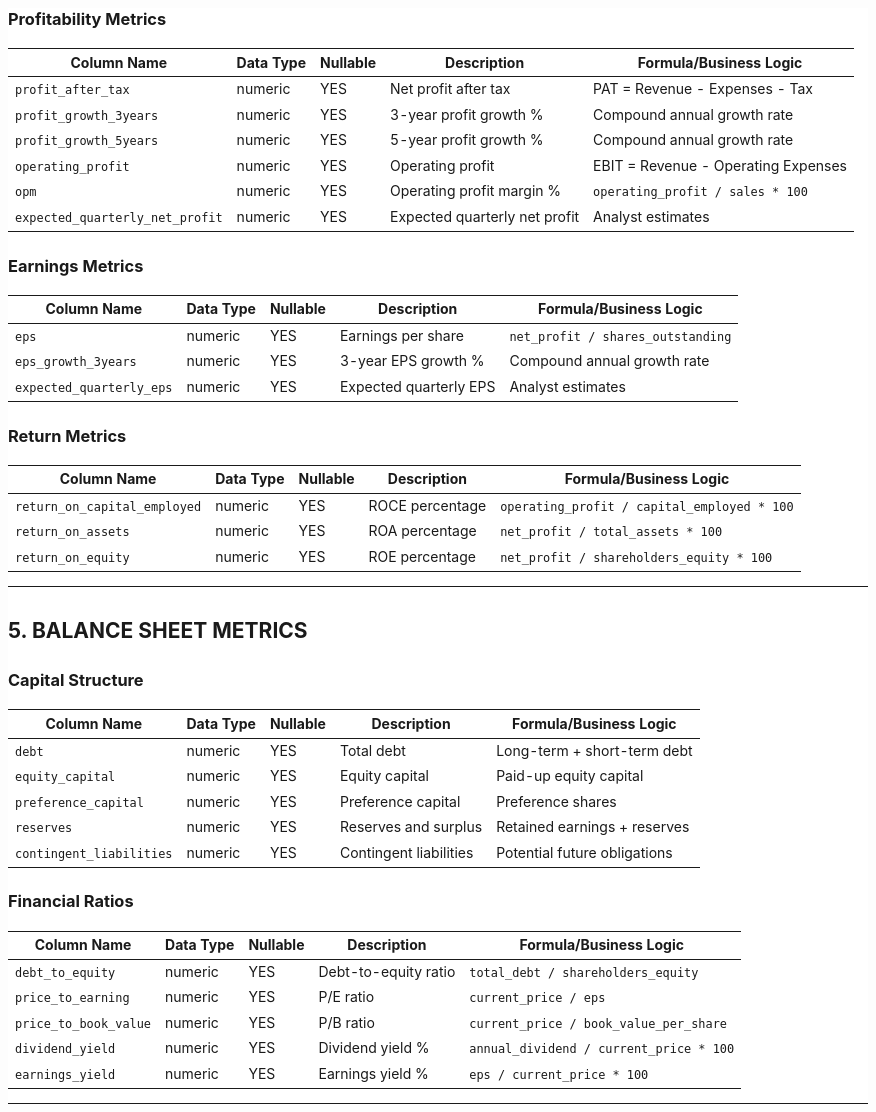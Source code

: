 ### Profitability Metrics
| Column Name | Data Type | Nullable | Description | Formula/Business Logic |
|-------------|-----------|----------|-------------|------------------------|
| `profit_after_tax` | numeric | YES | Net profit after tax | PAT = Revenue - Expenses - Tax |
| `profit_growth_3years` | numeric | YES | 3-year profit growth % | Compound annual growth rate |
| `profit_growth_5years` | numeric | YES | 5-year profit growth % | Compound annual growth rate |
| `operating_profit` | numeric | YES | Operating profit | EBIT = Revenue - Operating Expenses |
| `opm` | numeric | YES | Operating profit margin % | `operating_profit / sales * 100` |
| `expected_quarterly_net_profit` | numeric | YES | Expected quarterly net profit | Analyst estimates |

### Earnings Metrics
| Column Name | Data Type | Nullable | Description | Formula/Business Logic |
|-------------|-----------|----------|-------------|------------------------|
| `eps` | numeric | YES | Earnings per share | `net_profit / shares_outstanding` |
| `eps_growth_3years` | numeric | YES | 3-year EPS growth % | Compound annual growth rate |
| `expected_quarterly_eps` | numeric | YES | Expected quarterly EPS | Analyst estimates |

### Return Metrics
| Column Name | Data Type | Nullable | Description | Formula/Business Logic |
|-------------|-----------|----------|-------------|------------------------|
| `return_on_capital_employed` | numeric | YES | ROCE percentage | `operating_profit / capital_employed * 100` |
| `return_on_assets` | numeric | YES | ROA percentage | `net_profit / total_assets * 100` |
| `return_on_equity` | numeric | YES | ROE percentage | `net_profit / shareholders_equity * 100` |

---

## 5. BALANCE SHEET METRICS

### Capital Structure
| Column Name | Data Type | Nullable | Description | Formula/Business Logic |
|-------------|-----------|----------|-------------|------------------------|
| `debt` | numeric | YES | Total debt | Long-term + short-term debt |
| `equity_capital` | numeric | YES | Equity capital | Paid-up equity capital |
| `preference_capital` | numeric | YES | Preference capital | Preference shares |
| `reserves` | numeric | YES | Reserves and surplus | Retained earnings + reserves |
| `contingent_liabilities` | numeric | YES | Contingent liabilities | Potential future obligations |

### Financial Ratios
| Column Name | Data Type | Nullable | Description | Formula/Business Logic |
|-------------|-----------|----------|-------------|------------------------|
| `debt_to_equity` | numeric | YES | Debt-to-equity ratio | `total_debt / shareholders_equity` |
| `price_to_earning` | numeric | YES | P/E ratio | `current_price / eps` |
| `price_to_book_value` | numeric | YES | P/B ratio | `current_price / book_value_per_share` |
| `dividend_yield` | numeric | YES | Dividend yield % | `annual_dividend / current_price * 100` |
| `earnings_yield` | numeric | YES | Earnings yield % | `eps / current_price * 100` |

---